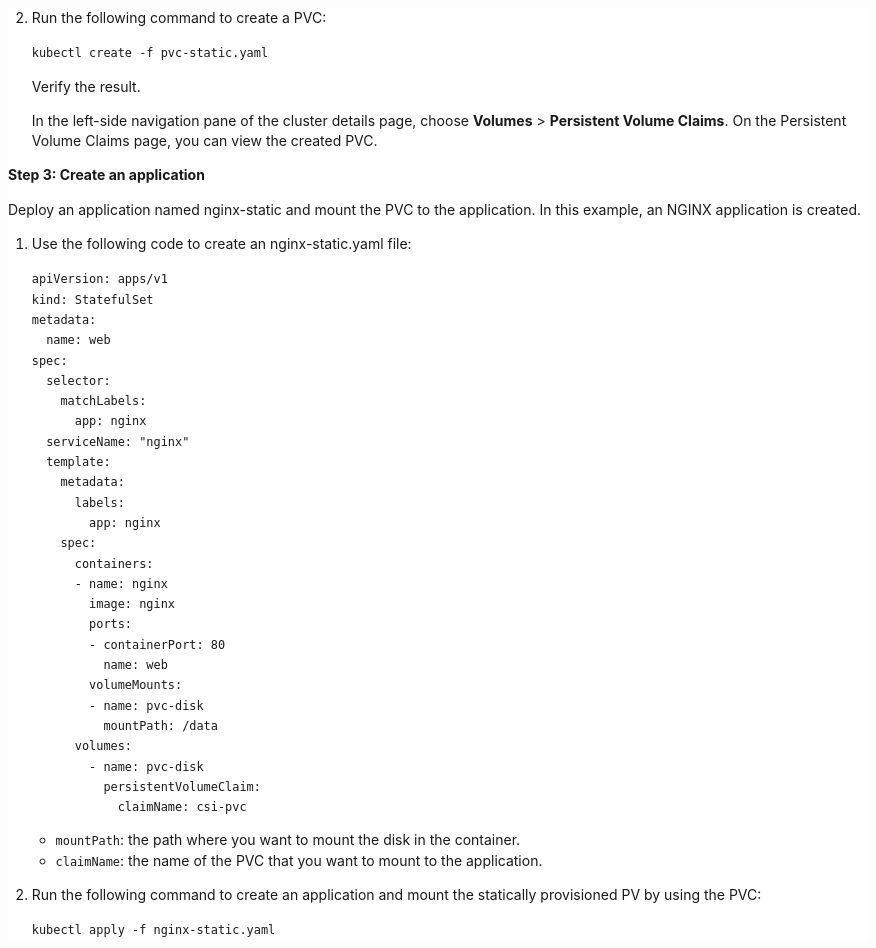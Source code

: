 2.  Run the following command to create a PVC:

    ```
    kubectl create -f pvc-static.yaml
    ```

    Verify the result.

    In the left-side navigation pane of the cluster details page, choose **Volumes** \> **Persistent Volume Claims**. On the Persistent Volume Claims page, you can view the created PVC.


**Step 3: Create an application**

Deploy an application named nginx-static and mount the PVC to the application. In this example, an NGINX application is created.

1.  Use the following code to create an nginx-static.yaml file:

    ```
    apiVersion: apps/v1
    kind: StatefulSet
    metadata:
      name: web
    spec:
      selector:
        matchLabels:
          app: nginx
      serviceName: "nginx"
      template:
        metadata:
          labels:
            app: nginx
        spec:
          containers:
          - name: nginx
            image: nginx
            ports:
            - containerPort: 80
              name: web
            volumeMounts:
            - name: pvc-disk
              mountPath: /data
          volumes:
            - name: pvc-disk
              persistentVolumeClaim:
                claimName: csi-pvc
    ```

    -   `mountPath`: the path where you want to mount the disk in the container.
    -   `claimName`: the name of the PVC that you want to mount to the application.
2.  Run the following command to create an application and mount the statically provisioned PV by using the PVC:

    ```
    kubectl apply -f nginx-static.yaml
    ```
